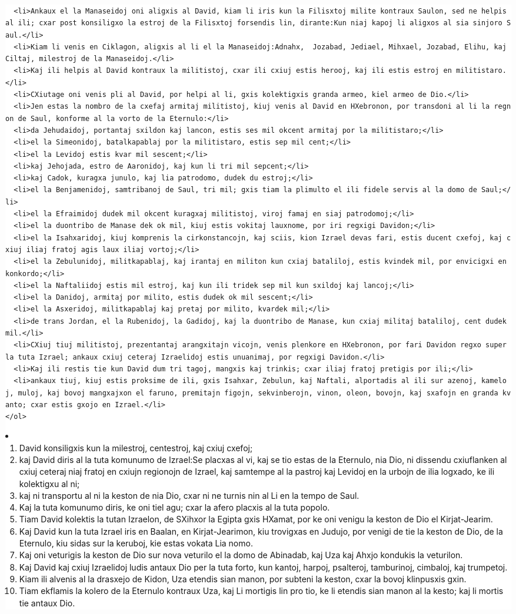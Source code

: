       <li>Ankaux el la Manaseidoj oni aligxis al David, kiam li iris kun la Filisxtoj milite kontraux Saulon, sed ne helpis al ili; cxar post konsiligxo la estroj de la Filisxtoj forsendis lin, dirante:Kun niaj kapoj li aligxos al sia sinjoro Saul.</li>
      <li>Kiam li venis en Ciklagon, aligxis al li el la Manaseidoj:Adnahx,  Jozabad, Jediael, Mihxael, Jozabad, Elihu, kaj Ciltaj, milestroj de la Manaseidoj.</li>
      <li>Kaj ili helpis al David kontraux la militistoj, cxar ili cxiuj estis herooj, kaj ili estis estroj en militistaro.</li>
      <li>CXiutage oni venis pli al David, por helpi al li, gxis kolektigxis granda armeo, kiel armeo de Dio.</li>
      <li>Jen estas la nombro de la cxefaj armitaj militistoj, kiuj venis al David en HXebronon, por transdoni al li la regnon de Saul, konforme al la vorto de la Eternulo:</li>
      <li>da Jehudaidoj, portantaj sxildon kaj lancon, estis ses mil okcent armitaj por la militistaro;</li>
      <li>el la Simeonidoj, batalkapablaj por la militistaro, estis sep mil cent;</li>
      <li>el la Levidoj estis kvar mil sescent;</li>
      <li>kaj Jehojada, estro de Aaronidoj, kaj kun li tri mil sepcent;</li>
      <li>kaj Cadok, kuragxa junulo, kaj lia patrodomo, dudek du estroj;</li>
      <li>el la Benjamenidoj, samtribanoj de Saul, tri mil; gxis tiam la plimulto el ili fidele servis al la domo de Saul;</li>
      <li>el la Efraimidoj dudek mil okcent kuragxaj militistoj, viroj famaj en siaj patrodomoj;</li>
      <li>el la duontribo de Manase dek ok mil, kiuj estis vokitaj lauxnome, por iri regxigi Davidon;</li>
      <li>el la Isahxaridoj, kiuj komprenis la cirkonstancojn, kaj sciis, kion Izrael devas fari, estis ducent cxefoj, kaj cxiuj iliaj fratoj agis laux iliaj vortoj;</li>
      <li>el la Zebulunidoj, militkapablaj, kaj irantaj en militon kun cxiaj bataliloj, estis kvindek mil, por envicigxi en konkordo;</li>
      <li>el la Naftaliidoj estis mil estroj, kaj kun ili tridek sep mil kun sxildoj kaj lancoj;</li>
      <li>el la Danidoj, armitaj por milito, estis dudek ok mil sescent;</li>
      <li>el la Asxeridoj, militkapablaj kaj pretaj por milito, kvardek mil;</li>
      <li>de trans Jordan, el la Rubenidoj, la Gadidoj, kaj la duontribo de Manase, kun cxiaj militaj bataliloj, cent dudek mil.</li>
      <li>CXiuj tiuj militistoj, prezentantaj arangxitajn vicojn, venis plenkore en HXebronon, por fari Davidon regxo super la tuta Izrael; ankaux cxiuj ceteraj Izraelidoj estis unuanimaj, por regxigi Davidon.</li>
      <li>Kaj ili restis tie kun David dum tri tagoj, mangxis kaj trinkis; cxar iliaj fratoj pretigis por ili;</li>
      <li>ankaux tiuj, kiuj estis proksime de ili, gxis Isahxar, Zebulun, kaj Naftali, alportadis al ili sur azenoj, kameloj, muloj, kaj bovoj mangxajxon el faruno, premitajn figojn, sekvinberojn, vinon, oleon, bovojn, kaj sxafojn en granda kvanto; cxar estis gxojo en Izrael.</li>
    </ol>
  </li>
  <li>
    <ol>
      <li>David konsiligxis kun la milestroj, centestroj, kaj cxiuj cxefoj;</li>
      <li>kaj David diris al la tuta komunumo de Izrael:Se placxas al vi, kaj se tio estas de la Eternulo, nia Dio, ni dissendu cxiuflanken al cxiuj ceteraj niaj fratoj en cxiujn regionojn de Izrael, kaj samtempe al la pastroj kaj Levidoj en la urbojn de ilia logxado, ke ili kolektigxu al ni;</li>
      <li>kaj ni transportu al ni la keston de nia Dio, cxar ni ne turnis nin al Li en la tempo de Saul.</li>
      <li>Kaj la tuta komunumo diris, ke oni tiel agu; cxar la afero placxis al la tuta popolo.</li>
      <li>Tiam David kolektis la tutan Izraelon, de SXihxor la Egipta gxis HXamat,  por ke oni venigu la keston de Dio el Kirjat-Jearim.</li>
      <li>Kaj David kun la tuta Izrael iris en Baalan, en Kirjat-Jearimon, kiu trovigxas en Judujo, por venigi de tie la keston de Dio, de la Eternulo, kiu sidas sur la keruboj, kie estas vokata Lia nomo.</li>
      <li>Kaj oni veturigis la keston de Dio sur nova veturilo el la domo de Abinadab, kaj Uza kaj Ahxjo kondukis la veturilon.</li>
      <li>Kaj David kaj cxiuj Izraelidoj ludis antaux Dio per la tuta forto, kun kantoj, harpoj, psalteroj, tamburinoj, cimbaloj, kaj trumpetoj.</li>
      <li>Kiam ili alvenis al la drasxejo de Kidon, Uza etendis sian manon, por subteni la keston, cxar la bovoj klinpusxis gxin.</li>
      <li>Tiam ekflamis la kolero de la Eternulo kontraux Uza, kaj Li mortigis lin pro tio, ke li etendis sian manon al la kesto; kaj li mortis tie antaux Dio.</li>